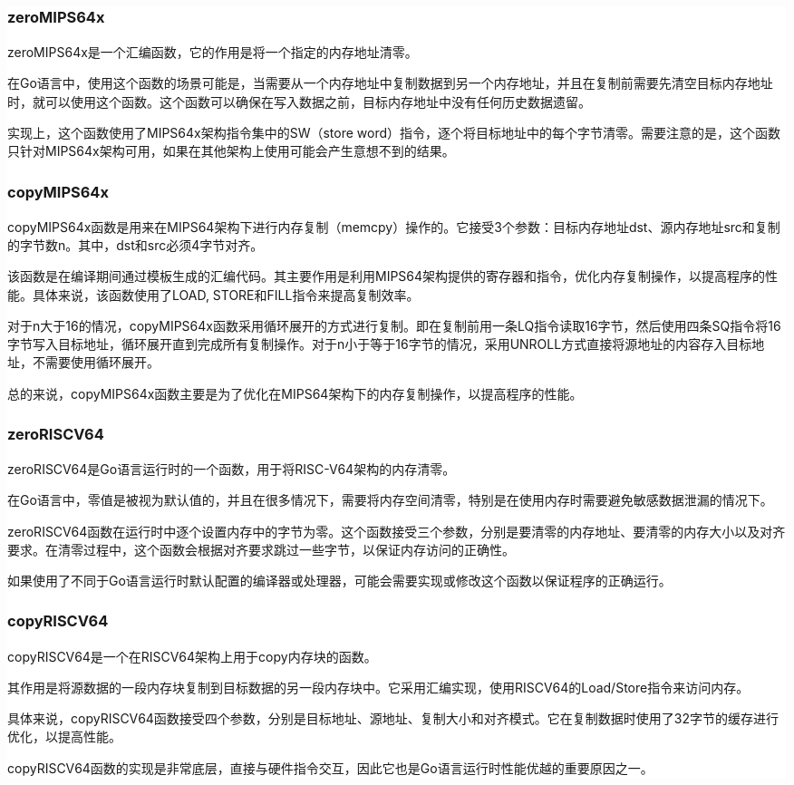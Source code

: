 

### zeroMIPS64x

zeroMIPS64x是一个汇编函数，它的作用是将一个指定的内存地址清零。

在Go语言中，使用这个函数的场景可能是，当需要从一个内存地址中复制数据到另一个内存地址，并且在复制前需要先清空目标内存地址时，就可以使用这个函数。这个函数可以确保在写入数据之前，目标内存地址中没有任何历史数据遗留。

实现上，这个函数使用了MIPS64x架构指令集中的SW（store word）指令，逐个将目标地址中的每个字节清零。需要注意的是，这个函数只针对MIPS64x架构可用，如果在其他架构上使用可能会产生意想不到的结果。



### copyMIPS64x

copyMIPS64x函数是用来在MIPS64架构下进行内存复制（memcpy）操作的。它接受3个参数：目标内存地址dst、源内存地址src和复制的字节数n。其中，dst和src必须4字节对齐。

该函数是在编译期间通过模板生成的汇编代码。其主要作用是利用MIPS64架构提供的寄存器和指令，优化内存复制操作，以提高程序的性能。具体来说，该函数使用了LOAD, STORE和FILL指令来提高复制效率。

对于n大于16的情况，copyMIPS64x函数采用循环展开的方式进行复制。即在复制前用一条LQ指令读取16字节，然后使用四条SQ指令将16字节写入目标地址，循环展开直到完成所有复制操作。对于n小于等于16字节的情况，采用UNROLL方式直接将源地址的内容存入目标地址，不需要使用循环展开。

总的来说，copyMIPS64x函数主要是为了优化在MIPS64架构下的内存复制操作，以提高程序的性能。



### zeroRISCV64

zeroRISCV64是Go语言运行时的一个函数，用于将RISC-V64架构的内存清零。

在Go语言中，零值是被视为默认值的，并且在很多情况下，需要将内存空间清零，特别是在使用内存时需要避免敏感数据泄漏的情况下。

zeroRISCV64函数在运行时中逐个设置内存中的字节为零。这个函数接受三个参数，分别是要清零的内存地址、要清零的内存大小以及对齐要求。在清零过程中，这个函数会根据对齐要求跳过一些字节，以保证内存访问的正确性。

如果使用了不同于Go语言运行时默认配置的编译器或处理器，可能会需要实现或修改这个函数以保证程序的正确运行。



### copyRISCV64

copyRISCV64是一个在RISCV64架构上用于copy内存块的函数。

其作用是将源数据的一段内存块复制到目标数据的另一段内存块中。它采用汇编实现，使用RISCV64的Load/Store指令来访问内存。

具体来说，copyRISCV64函数接受四个参数，分别是目标地址、源地址、复制大小和对齐模式。它在复制数据时使用了32字节的缓存进行优化，以提高性能。

copyRISCV64函数的实现是非常底层，直接与硬件指令交互，因此它也是Go语言运行时性能优越的重要原因之一。



